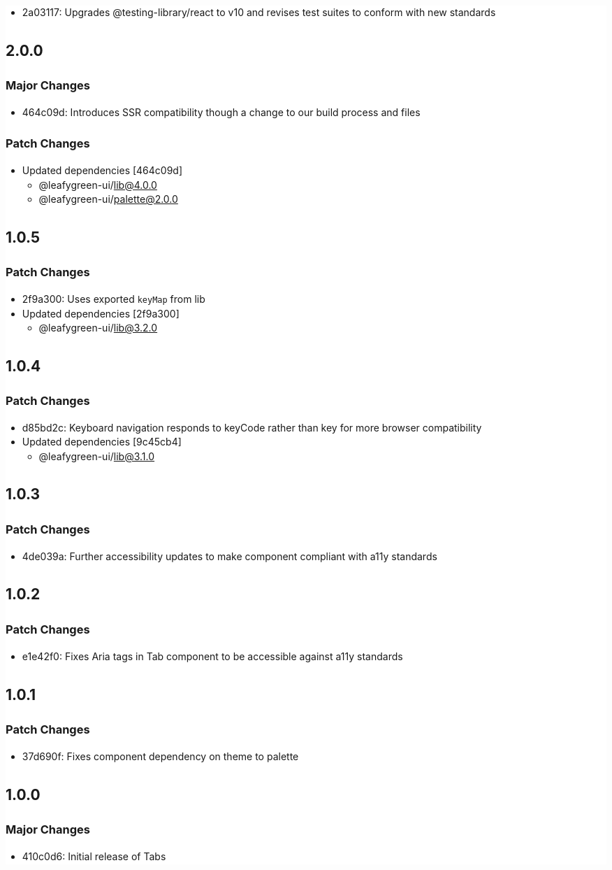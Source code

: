 - 2a03117: Upgrades @testing-library/react to v10 and revises test suites to conform with new standards

## 2.0.0

### Major Changes

- 464c09d: Introduces SSR compatibility though a change to our build process and files

### Patch Changes

- Updated dependencies [464c09d]
  - @leafygreen-ui/lib@4.0.0
  - @leafygreen-ui/palette@2.0.0

## 1.0.5

### Patch Changes

- 2f9a300: Uses exported `keyMap` from lib
- Updated dependencies [2f9a300]
  - @leafygreen-ui/lib@3.2.0

## 1.0.4

### Patch Changes

- d85bd2c: Keyboard navigation responds to keyCode rather than key for more browser compatibility
- Updated dependencies [9c45cb4]
  - @leafygreen-ui/lib@3.1.0

## 1.0.3

### Patch Changes

- 4de039a: Further accessibility updates to make component compliant with a11y standards

## 1.0.2

### Patch Changes

- e1e42f0: Fixes Aria tags in Tab component to be accessible against a11y standards

## 1.0.1

### Patch Changes

- 37d690f: Fixes component dependency on theme to palette

## 1.0.0

### Major Changes

- 410c0d6: Initial release of Tabs
